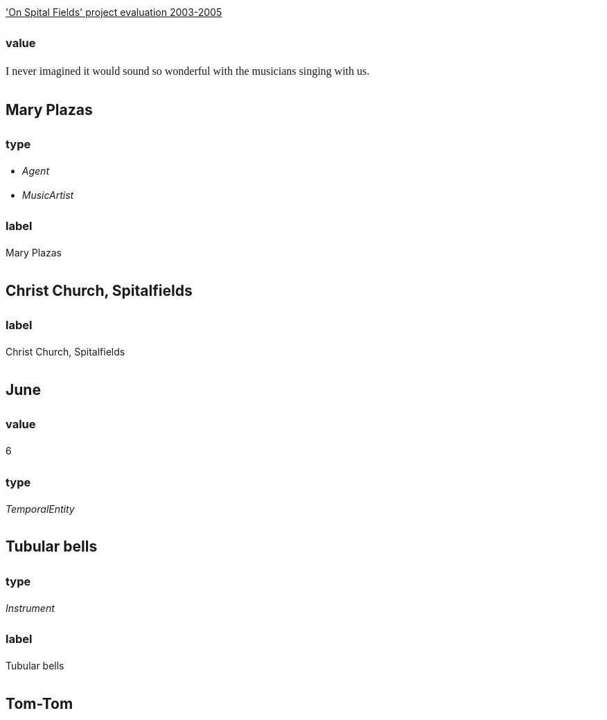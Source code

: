 
['On Spital Fields' project evaluation 2003-2005](#'On-Spital-Fields'-project-evaluation-2003-2005)

### value


<p><span style="font-size: 12pt; font-family: 'Times New Roman', serif;">I never imagined it would sound so wonderful with the musicians singing with us.</span></p>

## Mary Plazas

### type

 - *Agent*

 - *MusicArtist*

### label


Mary Plazas

## Christ Church, Spitalfields

### label


Christ Church, Spitalfields

## June

### value


6

### type


*TemporalEntity*

## Tubular bells

### type


*Instrument*

### label


Tubular bells

## Tom-Tom
